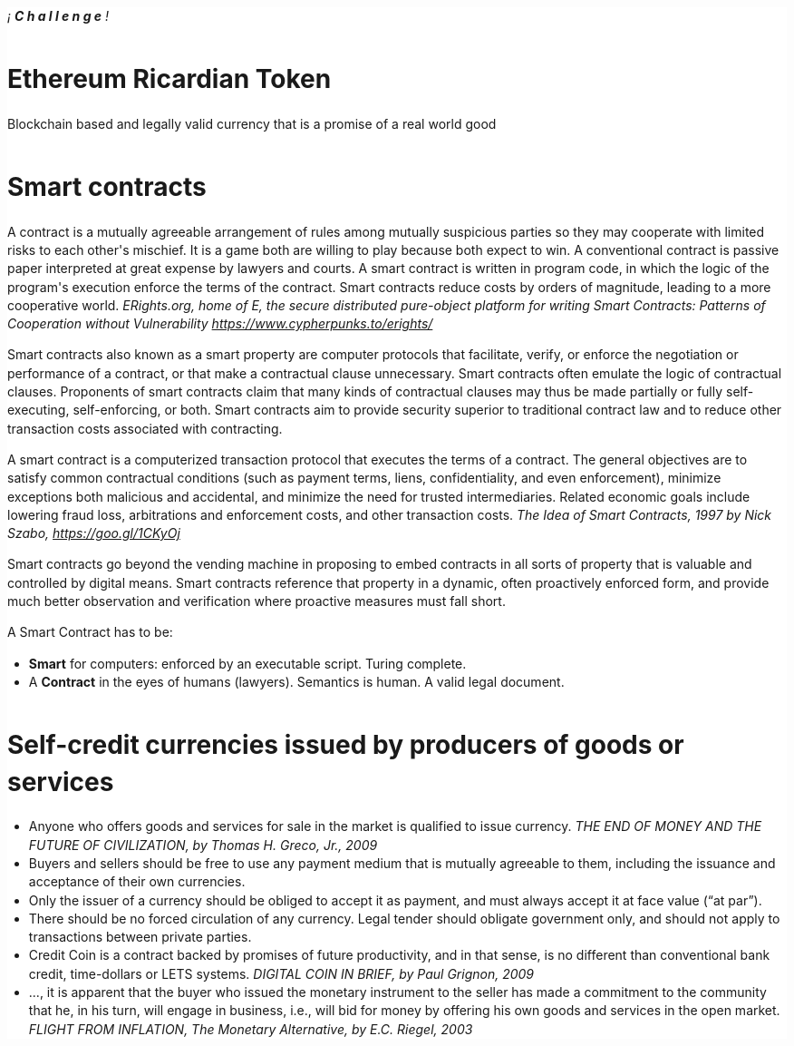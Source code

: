 *¡ **C h a l l e n g e**  !*

# Ethereum Ricardian Token
Blockchain based and legally valid currency that is a promise of a real world good

# Smart contracts
A contract is a mutually agreeable arrangement of rules among mutually suspicious parties so they may cooperate with limited risks to each other's mischief. It is a game both are willing to play because both expect to win. A conventional contract is passive paper interpreted at great expense by lawyers and courts. A smart contract is written in program code, in which the logic of the program's execution enforce the terms of the contract. Smart contracts reduce costs by orders of magnitude, leading to a more cooperative world. *ERights.org, home of E, the secure distributed pure-object platform for writing Smart Contracts: Patterns of Cooperation without Vulnerability https://www.cypherpunks.to/erights/*

Smart contracts also known as a smart property are computer protocols that facilitate, verify, or enforce the negotiation or performance of a contract, or that make a contractual clause unnecessary. Smart contracts often emulate the logic of contractual clauses. Proponents of smart contracts claim that many kinds of contractual clauses may thus be made partially or fully self-executing, self-enforcing, or both. Smart contracts aim to provide security superior to traditional contract law and to reduce other transaction costs associated with contracting.  

A smart contract is a computerized transaction protocol that executes the terms of a contract. The general objectives are to satisfy common contractual conditions (such as payment terms, liens, confidentiality, and even enforcement), minimize exceptions both malicious and accidental, and minimize the need for trusted intermediaries. Related economic goals include lowering fraud loss, arbitrations and enforcement costs, and other transaction costs. *The Idea of Smart Contracts, 1997 by Nick Szabo, https://goo.gl/1CKyOj*  

Smart contracts go beyond the vending machine in proposing to embed contracts in all sorts of property that is valuable and controlled by digital means. Smart contracts reference that property in a dynamic, often proactively enforced form, and provide much better observation and verification where proactive measures must fall short.

A Smart Contract has to be:
* **Smart** for computers: enforced by an executable script. Turing complete.
* A **Contract** in the eyes of humans (lawyers). Semantics is human. A valid legal document.

# Self-credit currencies issued by producers of goods or services
* Anyone who offers goods and services for sale in the market is qualified to issue currency. *THE END OF MONEY AND THE FUTURE OF CIVILIZATION, by Thomas H. Greco, Jr., 2009*
* Buyers and sellers should be free to use any payment medium that is mutually agreeable to them, including the issuance and acceptance of their own currencies.
* Only the issuer of a currency should be obliged to accept it as payment, and must always accept it at face value (“at par”).
* There should be no forced circulation of any currency. Legal tender should obligate government only, and should not apply to transactions between private parties.
* Credit Coin is a contract backed by promises of future productivity, and in that sense, is no different than conventional bank credit, time-dollars or LETS systems. *DIGITAL COIN IN BRIEF, by Paul Grignon, 2009*
* ..., it is apparent that the buyer who issued the monetary instrument to the seller has made a commitment to the community that he, in his turn, will engage in business, i.e., will bid for money by offering his own goods and services in the open market. *FLIGHT FROM INFLATION, The Monetary Alternative, by E.C. Riegel, 2003*
